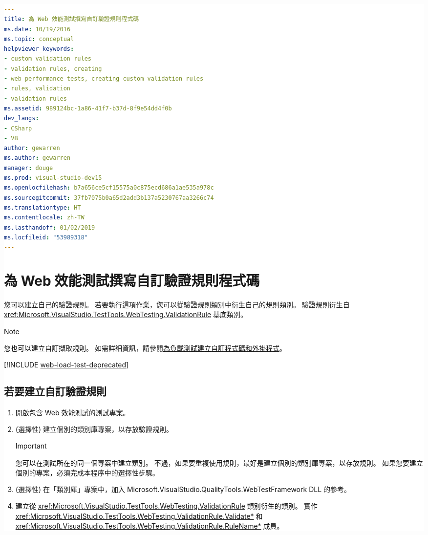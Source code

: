 ```yaml
---
title: 為 Web 效能測試撰寫自訂驗證規則程式碼
ms.date: 10/19/2016
ms.topic: conceptual
helpviewer_keywords:
- custom validation rules
- validation rules, creating
- web performance tests, creating custom validation rules
- rules, validation
- validation rules
ms.assetid: 989124bc-1a86-41f7-b37d-8f9e54dd4f0b
dev_langs:
- CSharp
- VB
author: gewarren
ms.author: gewarren
manager: douge
ms.prod: visual-studio-dev15
ms.openlocfilehash: b7a656ce5cf15575a0c875ecd686a1ae535a978c
ms.sourcegitcommit: 37fb7075b0a65d2add3b137a5230767aa3266c74
ms.translationtype: HT
ms.contentlocale: zh-TW
ms.lasthandoff: 01/02/2019
ms.locfileid: "53989318"
---
```

# <a name="code-a-custom-validation-rule-for-a-web-performance-test"></a>為 Web 效能測試撰寫自訂驗證規則程式碼

您可以建立自己的驗證規則。 若要執行這項作業，您可以從驗證規則類別中衍生自己的規則類別。 驗證規則衍生自 <xref:Microsoft.VisualStudio.TestTools.WebTesting.ValidationRule> 基底類別。

> [!NOTE]
> 您也可以建立自訂擷取規則。 如需詳細資訊，請參閱[為負載測試建立自訂程式碼和外掛程式](../test/create-custom-code-and-plug-ins-for-load-tests.md)。

[!INCLUDE [web-load-test-deprecated](includes/web-load-test-deprecated.md)]

## <a name="to-create-custom-validation-rules"></a>若要建立自訂驗證規則

1.  開啟包含 Web 效能測試的測試專案。

2.  (選擇性) 建立個別的類別庫專案，以存放驗證規則。

    > [!IMPORTANT]
    > 您可以在測試所在的同一個專案中建立類別。 不過，如果要重複使用規則，最好是建立個別的類別庫專案，以存放規則。 如果您要建立個別的專案，必須完成本程序中的選擇性步驟。

3.  (選擇性) 在「類別庫」專案中，加入 Microsoft.VisualStudio.QualityTools.WebTestFramework DLL 的參考。

4.  建立從 <xref:Microsoft.VisualStudio.TestTools.WebTesting.ValidationRule> 類別衍生的類別。 實作 <xref:Microsoft.VisualStudio.TestTools.WebTesting.ValidationRule.Validate*> 和 <xref:Microsoft.VisualStudio.TestTools.WebTesting.ValidationRule.RuleName*> 成員。
